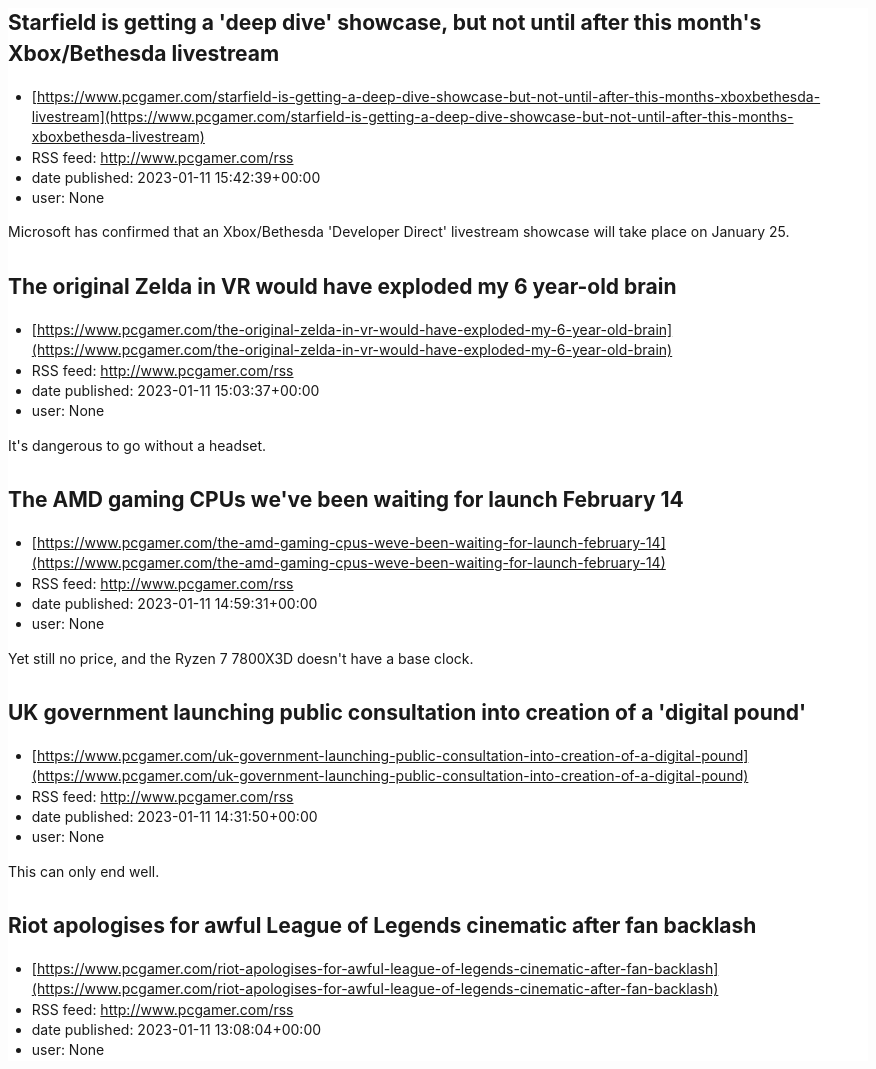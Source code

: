 ## Starfield is getting a 'deep dive' showcase, but not until after this month's Xbox/Bethesda livestream
 - [https://www.pcgamer.com/starfield-is-getting-a-deep-dive-showcase-but-not-until-after-this-months-xboxbethesda-livestream](https://www.pcgamer.com/starfield-is-getting-a-deep-dive-showcase-but-not-until-after-this-months-xboxbethesda-livestream)
 - RSS feed: http://www.pcgamer.com/rss
 - date published: 2023-01-11 15:42:39+00:00
 - user: None

Microsoft has confirmed that an Xbox/Bethesda 'Developer Direct' livestream showcase will take place on January 25.

## The original Zelda in VR would have exploded my 6 year-old brain
 - [https://www.pcgamer.com/the-original-zelda-in-vr-would-have-exploded-my-6-year-old-brain](https://www.pcgamer.com/the-original-zelda-in-vr-would-have-exploded-my-6-year-old-brain)
 - RSS feed: http://www.pcgamer.com/rss
 - date published: 2023-01-11 15:03:37+00:00
 - user: None

It's dangerous to go without a headset.

## The AMD gaming CPUs we've been waiting for launch February 14
 - [https://www.pcgamer.com/the-amd-gaming-cpus-weve-been-waiting-for-launch-february-14](https://www.pcgamer.com/the-amd-gaming-cpus-weve-been-waiting-for-launch-february-14)
 - RSS feed: http://www.pcgamer.com/rss
 - date published: 2023-01-11 14:59:31+00:00
 - user: None

Yet still no price, and the Ryzen 7 7800X3D doesn't have a base clock.

## UK government launching public consultation into creation of a 'digital pound'
 - [https://www.pcgamer.com/uk-government-launching-public-consultation-into-creation-of-a-digital-pound](https://www.pcgamer.com/uk-government-launching-public-consultation-into-creation-of-a-digital-pound)
 - RSS feed: http://www.pcgamer.com/rss
 - date published: 2023-01-11 14:31:50+00:00
 - user: None

This can only end well.

## Riot apologises for awful League of Legends cinematic after fan backlash
 - [https://www.pcgamer.com/riot-apologises-for-awful-league-of-legends-cinematic-after-fan-backlash](https://www.pcgamer.com/riot-apologises-for-awful-league-of-legends-cinematic-after-fan-backlash)
 - RSS feed: http://www.pcgamer.com/rss
 - date published: 2023-01-11 13:08:04+00:00
 - user: None
